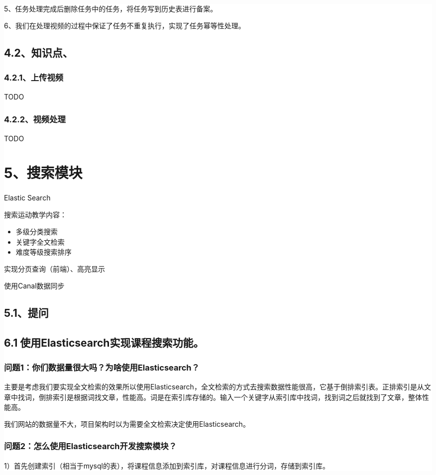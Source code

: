 5、任务处理完成后删除任务中的任务，将任务写到历史表进行备案。

6、我们在处理视频的过程中保证了任务不重复执行，实现了任务幂等性处理。







## 4.2、知识点、

### 4.2.1、上传视频

TODO



### 4.2.2、视频处理

TODO







# 5、搜索模块

Elastic Search

搜索运动教学内容：

- 多级分类搜索
- 关键字全文检索
- 难度等级搜索排序

实现分页查询（前端）、高亮显示

使用Canal数据同步





## 5.1、提问

## 6.1 使用Elasticsearch实现课程搜索功能。

### 问题1：你们数据量很大吗？为啥使用Elasticsearch？

主要是考虑我们要实现全文检索的效果所以使用Elasticsearch，全文检索的方式去搜索数据性能很高，它基于倒排索引表。正排索引是从文章中找词，倒排索引是根据词找文章，性能高。词是在索引库存储的。输入一个关键字从索引库中找词，找到词之后就找到了文章，整体性能高。

我们网站的数据量不大，项目架构时以为需要全文检索决定使用Elasticsearch。

### 问题2：怎么使用Elasticsearch开发搜索模块？

1）首先创建索引（相当于mysql的表），将课程信息添加到索引库，对课程信息进行分词，存储到索引库。
